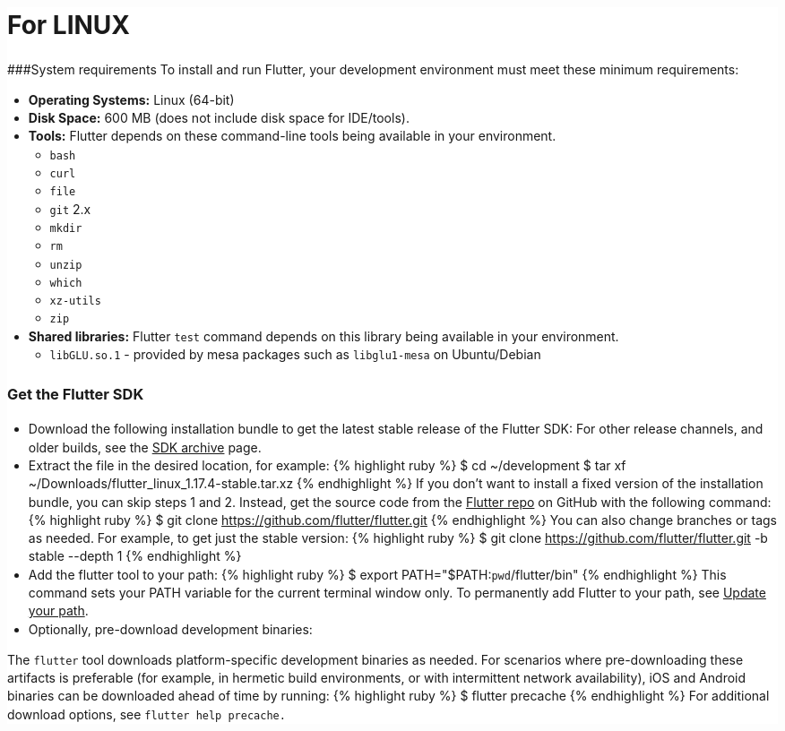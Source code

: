# For LINUX
###System requirements
To install and run Flutter, your development environment must meet these minimum requirements:

* **Operating Systems:** Linux (64-bit)
* **Disk Space:** 600 MB (does not include disk space for IDE/tools).
* **Tools:** Flutter depends on these command-line tools being available in your environment.
    * `bash`
    * `curl`
    * `file`
    * `git` 2.x
    * `mkdir`
    * `rm`
    * `unzip`
    * `which`
    * `xz-utils`
    * `zip`
* **Shared libraries:** Flutter `test` command depends on this library being available in your environment.
    * `libGLU.so.1` - provided by mesa packages such as `libglu1-mesa` on Ubuntu/Debian
### Get the Flutter SDK
* Download the following installation bundle to get the latest stable release of the Flutter SDK:
For other release channels, and older builds, see the [SDK archive] page.
* Extract the file in the desired location, for example:
{% highlight ruby %}
$  cd ~/development
$  tar xf ~/Downloads/flutter_linux_1.17.4-stable.tar.xz
{% endhighlight %}
If you don’t want to install a fixed version of the installation bundle, you can skip steps 1 and 2. Instead, get the source code from the [Flutter repo] on GitHub with the following command:
{% highlight ruby %}
$  git clone https://github.com/flutter/flutter.git
{% endhighlight %}
You can also change branches or tags as needed. For example, to get just the stable version:
{% highlight ruby %}
$  git clone https://github.com/flutter/flutter.git -b stable --depth 1
{% endhighlight %}
* Add the flutter tool to your path:
{% highlight ruby %}
$  export PATH="$PATH:`pwd`/flutter/bin"
{% endhighlight %}
This command sets your PATH variable for the current terminal window only. To permanently add Flutter to your path, see [Update your path].
* Optionally, pre-download development binaries:

The `flutter` tool downloads platform-specific development binaries as needed. For scenarios where pre-downloading these artifacts is preferable (for example, in hermetic build environments, or with intermittent network availability), iOS and Android binaries can be downloaded ahead of time by running:
{% highlight ruby %}
$ flutter precache
{% endhighlight %}
For additional download options, see `flutter help precache.`


[windows]: https://flutter.dev/docs/get-started/install/windows
[MacOS]: https://flutter.dev/docs/get-started/install/macos
[Linux]: https://flutter.dev/docs/get-started/install/linux
[Windows PowerShell 5.0]: https://docs.microsoft.com/en-us/powershell/scripting/install/installing-windows-powershell
[Git for Windows]: https://git-scm.com/download/win
[SDK archive]: https://flutter.dev/docs/development/tools/sdk/archive
[Flutter repo]: https://github.com/flutter/flutter
[Update your path]: https://flutter.dev/docs/get-started/install/macos#update-your-path
[Get the Flutter SDK]: https://flutter.dev/docs/get-started/install/macos#get-sdk